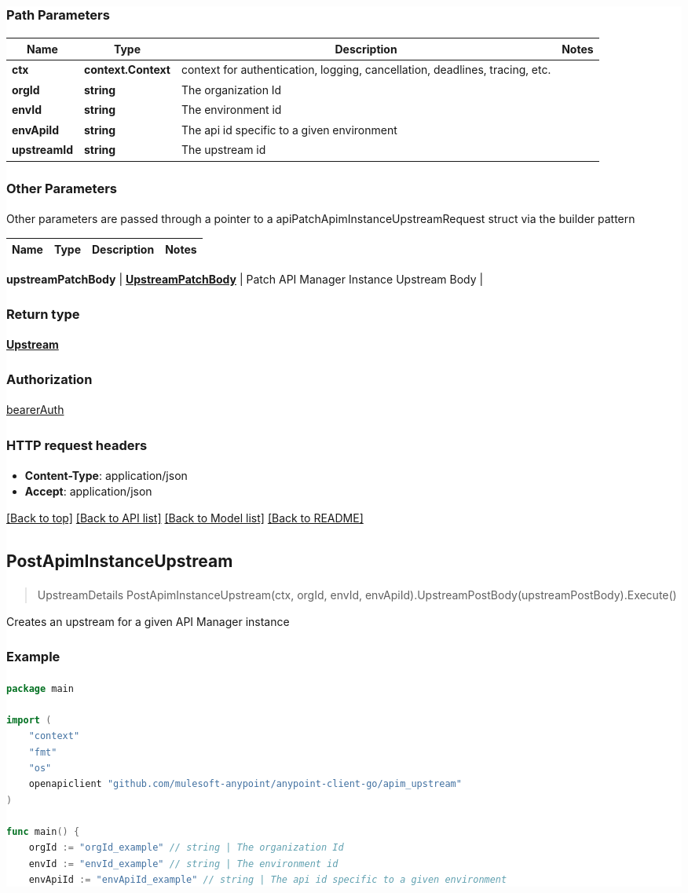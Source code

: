### Path Parameters


Name | Type | Description  | Notes
------------- | ------------- | ------------- | -------------
**ctx** | **context.Context** | context for authentication, logging, cancellation, deadlines, tracing, etc.
**orgId** | **string** | The organization Id | 
**envId** | **string** | The environment id | 
**envApiId** | **string** | The api id specific to a given environment | 
**upstreamId** | **string** | The upstream id | 

### Other Parameters

Other parameters are passed through a pointer to a apiPatchApimInstanceUpstreamRequest struct via the builder pattern


Name | Type | Description  | Notes
------------- | ------------- | ------------- | -------------




 **upstreamPatchBody** | [**UpstreamPatchBody**](UpstreamPatchBody.md) | Patch API Manager Instance Upstream Body | 

### Return type

[**Upstream**](Upstream.md)

### Authorization

[bearerAuth](../README.md#bearerAuth)

### HTTP request headers

- **Content-Type**: application/json
- **Accept**: application/json

[[Back to top]](#) [[Back to API list]](../README.md#documentation-for-api-endpoints)
[[Back to Model list]](../README.md#documentation-for-models)
[[Back to README]](../README.md)


## PostApimInstanceUpstream

> UpstreamDetails PostApimInstanceUpstream(ctx, orgId, envId, envApiId).UpstreamPostBody(upstreamPostBody).Execute()

Creates an upstream for a given API Manager instance



### Example

```go
package main

import (
    "context"
    "fmt"
    "os"
    openapiclient "github.com/mulesoft-anypoint/anypoint-client-go/apim_upstream"
)

func main() {
    orgId := "orgId_example" // string | The organization Id
    envId := "envId_example" // string | The environment id
    envApiId := "envApiId_example" // string | The api id specific to a given environment
```